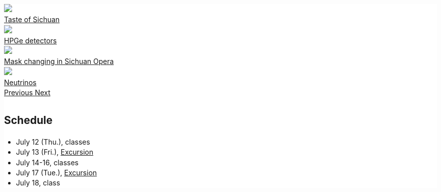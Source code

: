 <div class="item">
<img src="https://tblg.k-img.com/resize/660x370c/restaurant/images/Rvw/29067/29067331.jpg?token=f993a15&api=v2">
<div class="carousel-caption">
<a class="btn btn-lg btn-primary" href="#food" role="button">Taste of Sichuan</a>
</div>
</div>

<div class="item">
<img src="https://drive.google.com/uc?id=0BwM7XYhFgK7oMmZNb2dnQ0xHWXM">
<div class="carousel-caption">
<a class="btn btn-lg btn-primary" href="#germanium-detector-technologies" role="button">HPGe detectors</a>
</div>
</div>

<div class="item">
<img src="http://www.sghequan.com/wp-content/uploads/2016/06/Face-changing-singapore-1024x683.jpg">
<div class="carousel-caption">
<a class="btn btn-lg btn-primary" href="#culture-and-activities" role="button">Mask changing in Sichuan Opera</a>
</div>
</div>

<div class="item">
<img src="https://www.symmetrymagazine.org/sites/default/files/styles/2015_hero/public/images/standard/FINAL_neutrinos_header_sized.jpg?itok=ZDqZNm5W">
<div class="carousel-caption">
<a class="btn btn-lg btn-primary" href="#neutrino-physics" role="button">Neutrinos</a>
</div>
</div>
</div>

<a class="left carousel-control" href="#science-carousel" role="button" data-slide="prev">
<span class="glyphicon glyphicon-chevron-left" aria-hidden="true"></span>
<span class="sr-only">Previous</span>
</a>

<a class="right carousel-control" href="#science-carousel" role="button" data-slide="next">
<span class="glyphicon glyphicon-chevron-right" aria-hidden="true"></span>
<span class="sr-only">Next</span>
</a>

</div>

</div>

## Schedule

- July 12 (Thu.), classes
- July 13 (Fri.), [Excursion](#excursion)
- July 14-16, classes
- July 17 (Tue.), [Excursion](#excursion)
- July 18, class
